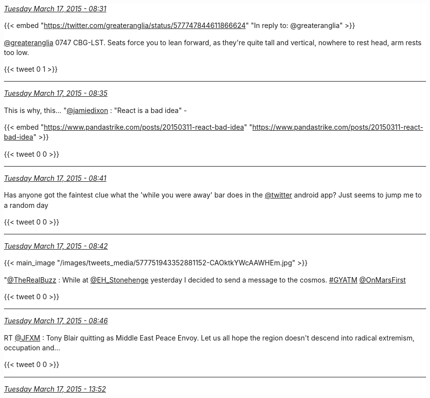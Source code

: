 <p><a id="577748988960628736" href="#577748988960628736"><em title="2015-03-17T08:31:07.000+00:00">Tuesday March 17, 2015 - 08:31</em></a></p>
      
{{< embed "https://twitter.com/greateranglia/status/577747844611866624" "In reply to: @greateranglia" >}}


[@greateranglia](https://twitter.com/@greateranglia)  0747 CBG-LST. Seats force you to lean forward, as they're quite tall and vertical, nowhere to rest head, arm rests too low.

{{< tweet 0 1 >}}

---

<p><a id="577750124169932800" href="#577750124169932800"><em title="2015-03-17T08:35:38.000+00:00">Tuesday March 17, 2015 - 08:35</em></a></p>
      
This is why, this... "[@jamiedixon](https://twitter.com/@jamiedixon) : "React is a bad idea" - 

{{< embed "https://www.pandastrike.com/posts/20150311-react-bad-idea" "https://www.pandastrike.com/posts/20150311-react-bad-idea" >}}


{{< tweet 0 0 >}}

---

<p><a id="577751614632652800" href="#577751614632652800"><em title="2015-03-17T08:41:33.000+00:00">Tuesday March 17, 2015 - 08:41</em></a></p>
      
Has anyone got the faintest clue what the 'while you were away' bar does in the [@twitter](https://twitter.com/@twitter)  android app? Just seems to jump me to a random day

{{< tweet 0 0 >}}

---

<p><a id="577751943352881152" href="#577751943352881152"><em title="2015-03-17T08:42:52.000+00:00">Tuesday March 17, 2015 - 08:42</em></a></p>
      {{< main_image "/images/tweets_media/577751943352881152-CAOktkYWcAAWHEm.jpg" >}}
          
          
"[@TheRealBuzz](https://twitter.com/@TheRealBuzz) : While at [@EH_Stonehenge](https://twitter.com/@EH_Stonehenge)  yesterday I decided to send a message to the cosmos. [#GYATM](/tags/GYATM)  [@OnMarsFirst](https://twitter.com/@OnMarsFirst) 

{{< tweet 0 0 >}}

---

<p><a id="577752755248492544" href="#577752755248492544"><em title="2015-03-17T08:46:05.000+00:00">Tuesday March 17, 2015 - 08:46</em></a></p>
      
RT [@JFXM](https://twitter.com/@JFXM) : Tony Blair quitting as Middle East Peace Envoy. Let us all hope the region doesn't descend into radical extremism, occupation and…

{{< tweet 0 0 >}}

---

<p><a id="577829794366296065" href="#577829794366296065"><em title="2015-03-17T13:52:13.000+00:00">Tuesday March 17, 2015 - 13:52</em></a></p>
      